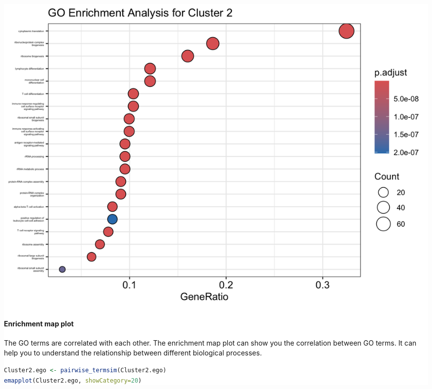 ![](./media/unnamed-chunk-13-1.png)

#### Enrichment map plot

The GO terms are correlated with each other. The enrichment map plot can
show you the correlation between GO terms. It can help you to understand
the relationship between different biological processes.

```r
Cluster2.ego <- pairwise_termsim(Cluster2.ego)
emapplot(Cluster2.ego, showCategory=20)
```
